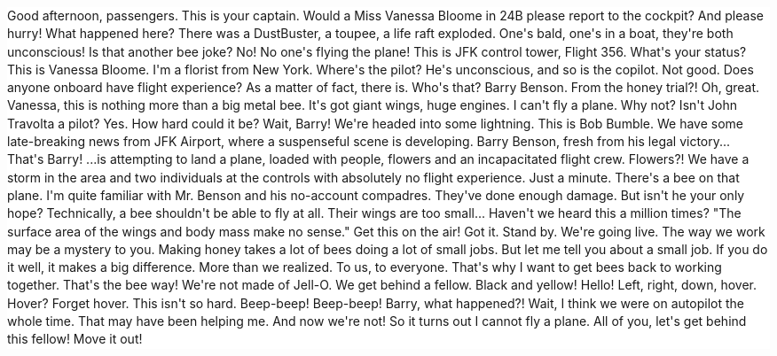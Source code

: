 Good afternoon, passengers. This is your captain. Would a Miss Vanessa Bloome in 24B please report to the cockpit? And please hurry!
What happened here?
There was a DustBuster, a toupee, a life raft exploded.
One's bald, one's in a boat, they're both unconscious!
Is that another bee joke?
No!
No one's flying the plane!
This is JFK control tower, Flight 356. What's your status?
This is Vanessa Bloome. I'm a florist from New York.
Where's the pilot?
He's unconscious, and so is the copilot.
Not good. Does anyone onboard have flight experience?
As a matter of fact, there is.
Who's that?
Barry Benson.
From the honey trial?! Oh, great.
Vanessa, this is nothing more than a big metal bee.
It's got giant wings, huge engines.
I can't fly a plane.
Why not? Isn't John Travolta a pilot?
Yes.
How hard could it be?
Wait, Barry!
We're headed into some lightning.
This is Bob Bumble. We have some late-breaking news from JFK Airport, where a suspenseful scene is developing.
Barry Benson, fresh from his legal victory...
That's Barry!
...is attempting to land a plane, loaded with people, flowers and an incapacitated flight crew.
Flowers?!
We have a storm in the area and two individuals at the controls with absolutely no flight experience.
Just a minute. There's a bee on that plane.
I'm quite familiar with Mr. Benson and his no-account compadres.
They've done enough damage.
But isn't he your only hope?
Technically, a bee shouldn't be able to fly at all.
Their wings are too small... Haven't we heard this a million times?
"The surface area of the wings and body mass make no sense."
Get this on the air!
Got it.
Stand by.
We're going live.
The way we work may be a mystery to you. Making honey takes a lot of bees doing a lot of small jobs.
But let me tell you about a small job. If you do it well, it makes a big difference.
More than we realized. To us, to everyone.
That's why I want to get bees back to working together. That's the bee way! We're not made of Jell-O.
We get behind a fellow.
Black and yellow!
Hello!
Left, right, down, hover.
Hover?
Forget hover.
This isn't so hard.
Beep-beep! Beep-beep!
Barry, what happened?!
Wait, I think we were on autopilot the whole time.
That may have been helping me.
And now we're not!
So it turns out I cannot fly a plane.
All of you, let's get behind this fellow! Move it out!